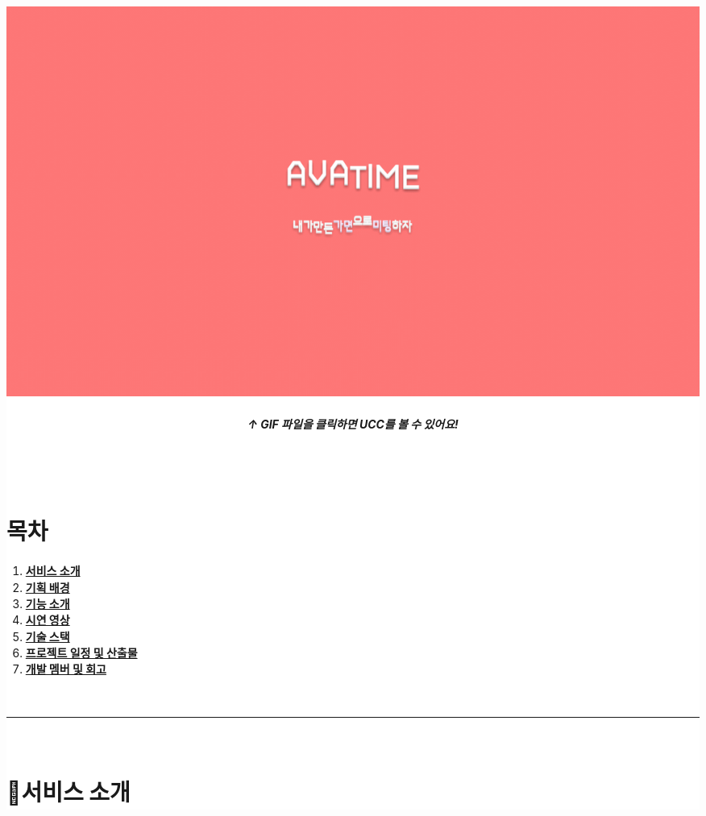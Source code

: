 [![AVATIME](./assets/thumb.gif)](https://www.youtube.com/watch?v=L7aE3ULdHA8)

<div align="center">
  <h5 style="font-weight: bold;">↑ GIF 파일을 클릭하면 UCC를 볼 수 있어요!</h5>
  <br/>
  <br/>
</div>

# 목차

1. [**서비스 소개**](#1)
2. [**기획 배경**](#2)
3. [**기능 소개**](#3)
4. [**시연 영상**](#4)
5. [**기술 스택**](#5)
6. [**프로젝트 일정 및 산출물**](#6)
7. [**개발 멤버 및 회고**](#7)

<br/>

---

<br/>

<div id="1"></div>

# 🐹서비스 소개
